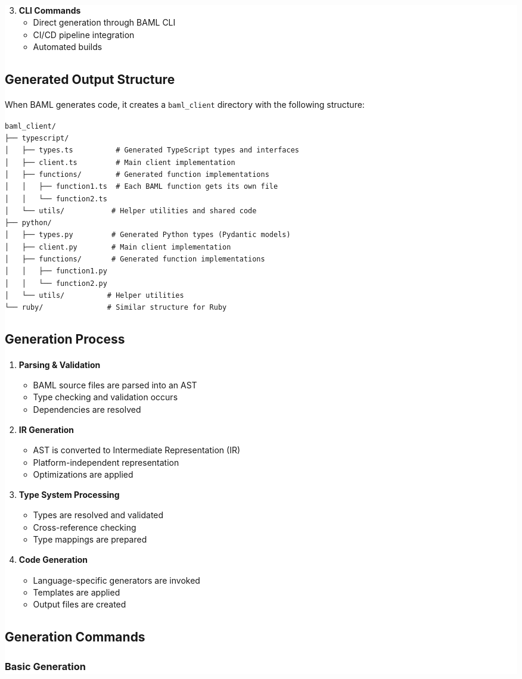3. **CLI Commands**
   - Direct generation through BAML CLI
   - CI/CD pipeline integration
   - Automated builds

## Generated Output Structure

When BAML generates code, it creates a `baml_client` directory with the following structure:

```
baml_client/
├── typescript/
│   ├── types.ts          # Generated TypeScript types and interfaces
│   ├── client.ts         # Main client implementation
│   ├── functions/        # Generated function implementations
│   │   ├── function1.ts  # Each BAML function gets its own file
│   │   └── function2.ts
│   └── utils/           # Helper utilities and shared code
├── python/
│   ├── types.py         # Generated Python types (Pydantic models)
│   ├── client.py        # Main client implementation
│   ├── functions/       # Generated function implementations
│   │   ├── function1.py
│   │   └── function2.py
│   └── utils/          # Helper utilities
└── ruby/               # Similar structure for Ruby
```

## Generation Process

1. **Parsing & Validation**
   - BAML source files are parsed into an AST
   - Type checking and validation occurs
   - Dependencies are resolved

2. **IR Generation**
   - AST is converted to Intermediate Representation (IR)
   - Platform-independent representation
   - Optimizations are applied

3. **Type System Processing**
   - Types are resolved and validated
   - Cross-reference checking
   - Type mappings are prepared

4. **Code Generation**
   - Language-specific generators are invoked
   - Templates are applied
   - Output files are created

## Generation Commands

### Basic Generation
